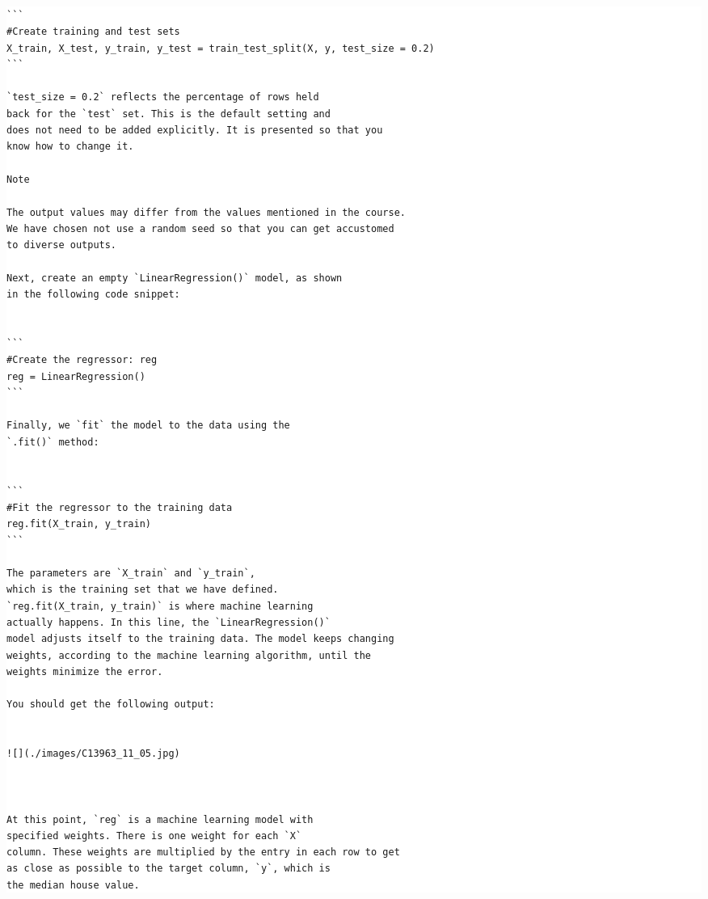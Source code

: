 
    ```
    #Create training and test sets
    X_train, X_test, y_train, y_test = train_test_split(X, y, test_size = 0.2)
    ```

    `test_size = 0.2` reflects the percentage of rows held
    back for the `test` set. This is the default setting and
    does not need to be added explicitly. It is presented so that you
    know how to change it.

    Note

    The output values may differ from the values mentioned in the course.
    We have chosen not use a random seed so that you can get accustomed
    to diverse outputs.

    Next, create an empty `LinearRegression()` model, as shown
    in the following code snippet:


    ```
    #Create the regressor: reg
    reg = LinearRegression()
    ```

    Finally, we `fit` the model to the data using the
    `.fit()` method:


    ```
    #Fit the regressor to the training data
    reg.fit(X_train, y_train)
    ```

    The parameters are `X_train` and `y_train`,
    which is the training set that we have defined.
    `reg.fit(X_train, y_train)` is where machine learning
    actually happens. In this line, the `LinearRegression()`
    model adjusts itself to the training data. The model keeps changing
    weights, according to the machine learning algorithm, until the
    weights minimize the error.

    You should get the following output:

    
    ![](./images/C13963_11_05.jpg)



    At this point, `reg` is a machine learning model with
    specified weights. There is one weight for each `X`
    column. These weights are multiplied by the entry in each row to get
    as close as possible to the target column, `y`, which is
    the median house value.
